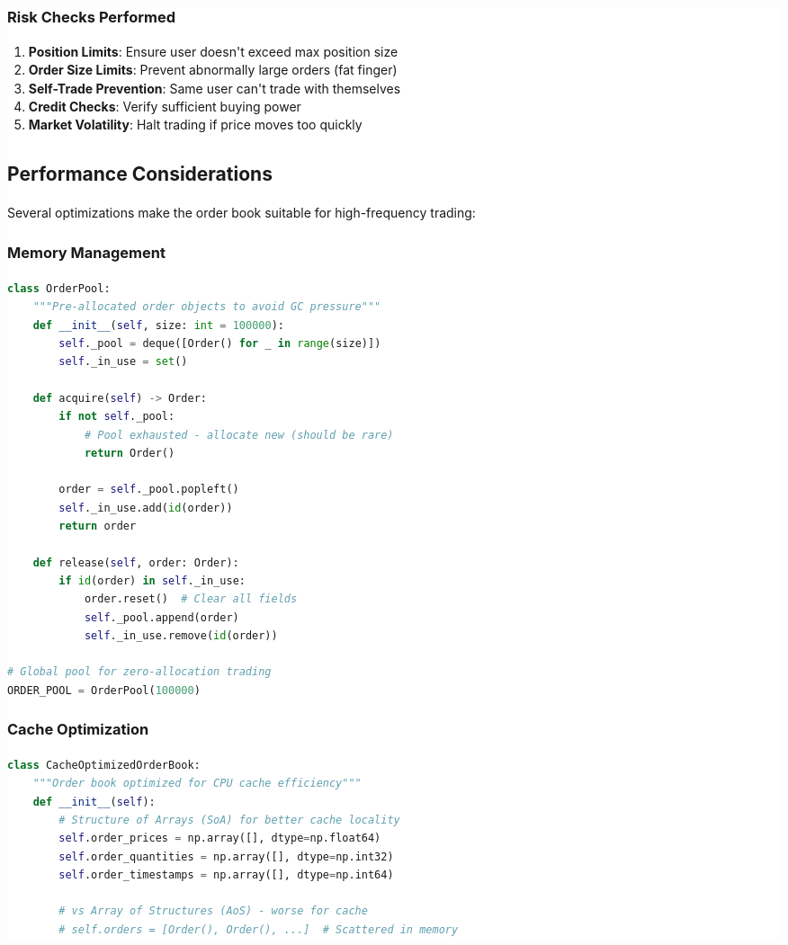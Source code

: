 ### Risk Checks Performed

1. **Position Limits**: Ensure user doesn't exceed max position size
2. **Order Size Limits**: Prevent abnormally large orders (fat finger)
3. **Self-Trade Prevention**: Same user can't trade with themselves
4. **Credit Checks**: Verify sufficient buying power
5. **Market Volatility**: Halt trading if price moves too quickly

## Performance Considerations

Several optimizations make the order book suitable for high-frequency trading:

### Memory Management
```python
class OrderPool:
    """Pre-allocated order objects to avoid GC pressure"""
    def __init__(self, size: int = 100000):
        self._pool = deque([Order() for _ in range(size)])
        self._in_use = set()
    
    def acquire(self) -> Order:
        if not self._pool:
            # Pool exhausted - allocate new (should be rare)
            return Order()
        
        order = self._pool.popleft()
        self._in_use.add(id(order))
        return order
    
    def release(self, order: Order):
        if id(order) in self._in_use:
            order.reset()  # Clear all fields
            self._pool.append(order)
            self._in_use.remove(id(order))

# Global pool for zero-allocation trading
ORDER_POOL = OrderPool(100000)
```

### Cache Optimization
```python
class CacheOptimizedOrderBook:
    """Order book optimized for CPU cache efficiency"""
    def __init__(self):
        # Structure of Arrays (SoA) for better cache locality
        self.order_prices = np.array([], dtype=np.float64)
        self.order_quantities = np.array([], dtype=np.int32)
        self.order_timestamps = np.array([], dtype=np.int64)
        
        # vs Array of Structures (AoS) - worse for cache
        # self.orders = [Order(), Order(), ...]  # Scattered in memory
```
